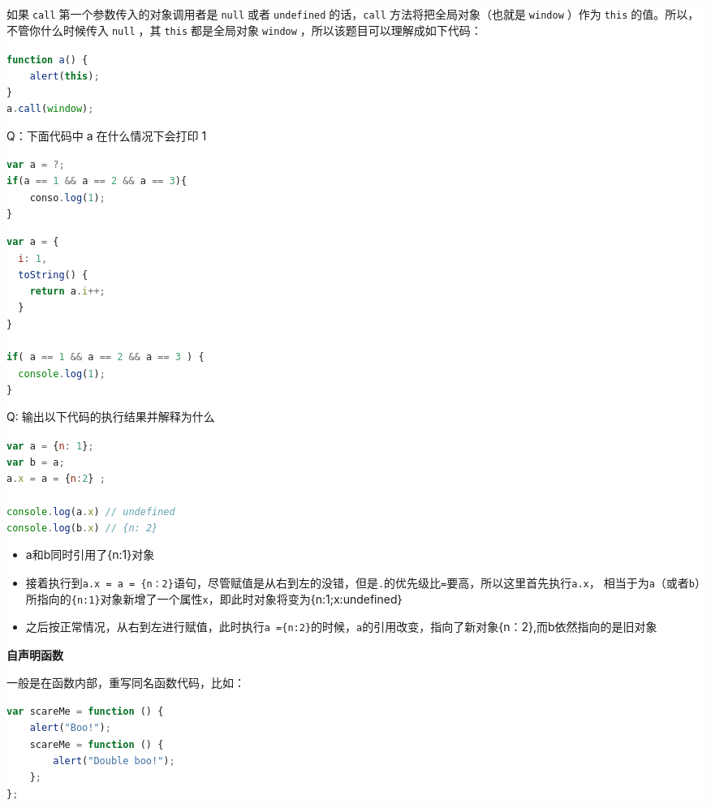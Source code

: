 如果 `call` 第一个参数传入的对象调用者是 `null` 或者 `undefined` 的话，`call` 方法将把全局对象（也就是 `window` ）作为 `this` 的值。所以，不管你什么时候传入 `null` ，其 `this` 都是全局对象 `window` ，所以该题目可以理解成如下代码：

```js
function a() {
    alert(this);
}
a.call(window);
```

Q：下面代码中 a 在什么情况下会打印 1

```js
var a = ?;
if(a == 1 && a == 2 && a == 3){
 	conso.log(1);
}
```

```js
var a = {
  i: 1,
  toString() {
    return a.i++;
  }
}

if( a == 1 && a == 2 && a == 3 ) {
  console.log(1);
}
```

Q: 输出以下代码的执行结果并解释为什么

```js
var a = {n: 1};
var b = a;
a.x = a = {n:2} ;

console.log(a.x) // undefined
console.log(b.x) // {n: 2}
```

- a和b同时引用了{n:1}对象

- 接着执行到`a.x = a = {n：2}`语句，尽管赋值是从右到左的没错，但是`.`的优先级比`=`要高，所以这里首先执行`a.x`，
  相当于为`a`（或者`b`）所指向的`{n:1}`对象新增了一个属性`x`，即此时对象将变为{n:1;x:undefined}

- 之后按正常情况，从右到左进行赋值，此时执行`a ={n:2}`的时候，`a`的引用改变，指向了新对象{n：2},而b依然指向的是旧对象

**自声明函数**

一般是在函数内部，重写同名函数代码，比如：

```js
var scareMe = function () {
    alert("Boo!");
    scareMe = function () {
        alert("Double boo!");
    };
};
```
